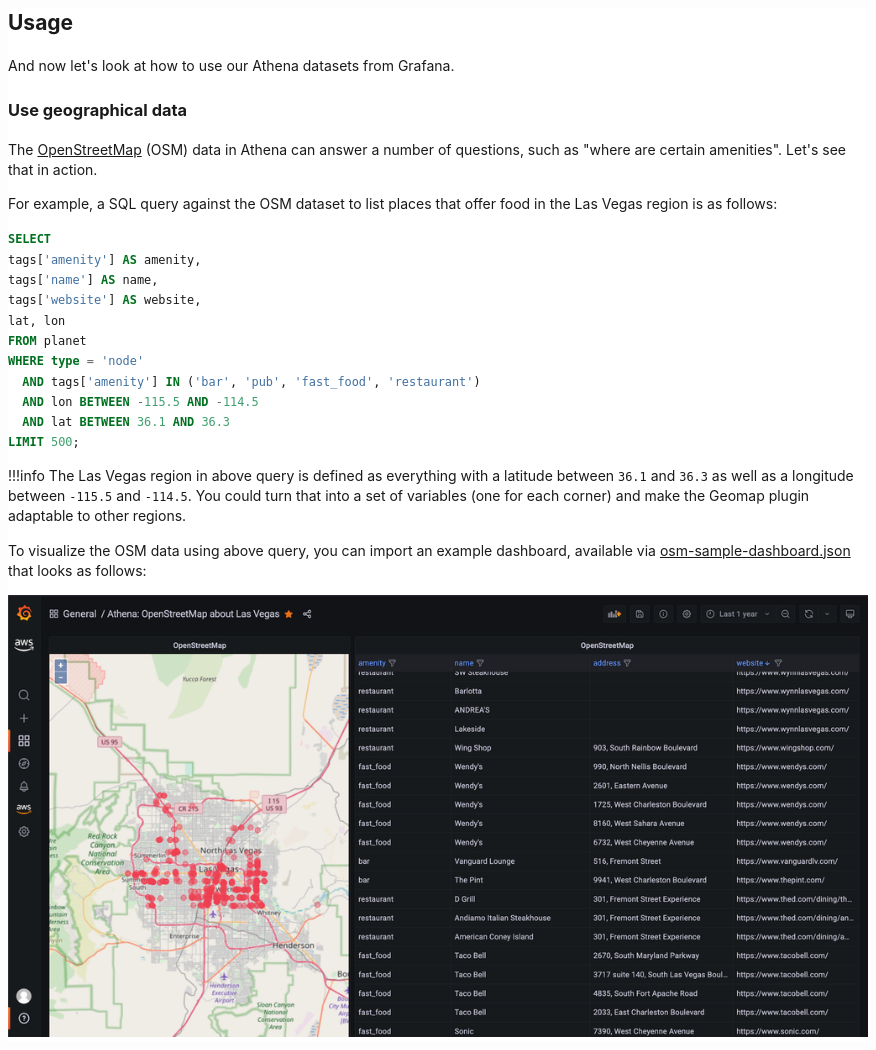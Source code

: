 


## Usage

And now let's look at how to use our Athena datasets from Grafana.

### Use geographical data

The [OpenStreetMap][osm] (OSM) data in Athena can answer a number of questions,
such as "where are certain amenities". Let's see that in action.

For example, a SQL query against the OSM dataset to list places that offer food
in the Las Vegas region is as follows:

```sql
SELECT 
tags['amenity'] AS amenity,
tags['name'] AS name,
tags['website'] AS website,
lat, lon
FROM planet
WHERE type = 'node'
  AND tags['amenity'] IN ('bar', 'pub', 'fast_food', 'restaurant')
  AND lon BETWEEN -115.5 AND -114.5
  AND lat BETWEEN 36.1 AND 36.3
LIMIT 500;
```

!!!info
    The Las Vegas region in above query is defined as everything with a latitude 
    between `36.1` and `36.3` as well as a longitude between `-115.5` and `-114.5`.
	You could turn that into a set of variables (one for each corner) and make
	the Geomap plugin adaptable to other regions.

To visualize the OSM data using above query, you can import an example dashboard, 
available via [osm-sample-dashboard.json](./amg-athena-plugin/osm-sample-dashboard.json)
that looks as follows:

![Screen shot of the OSM dashboard in AMG](../images/amg-osm-dashboard.png)


[athena]: https://aws.amazon.com/athena/
[amg]: https://aws.amazon.com/grafana/
[athena-ds]: https://grafana.com/grafana/plugins/grafana-athena-datasource/
[aws-cli]: https://docs.aws.amazon.com/cli/latest/userguide/cli-chap-install.html
[aws-cli-conf]: https://docs.aws.amazon.com/cli/latest/userguide/cli-chap-configure.html
[amg-getting-started]: https://aws.amazon.com/blogs/mt/amazon-managed-grafana-getting-started/
[awsod]: https://registry.opendata.aws/
[osm]: https://aws.amazon.com/blogs/big-data/querying-openstreetmap-with-amazon-athena/
[vpcflowlogs]: https://docs.aws.amazon.com/vpc/latest/userguide/flow-logs.html
[createvpcfl]: https://docs.aws.amazon.com/vpc/latest/userguide/flow-logs-s3.html#flow-logs-s3-create-flow-log
[athena-console]: https://console.aws.amazon.com/athena/
[amg-workspace]: https://console.aws.amazon.com/grafana/home#/workspaces
[parquet]: https://github.com/apache/parquet-format